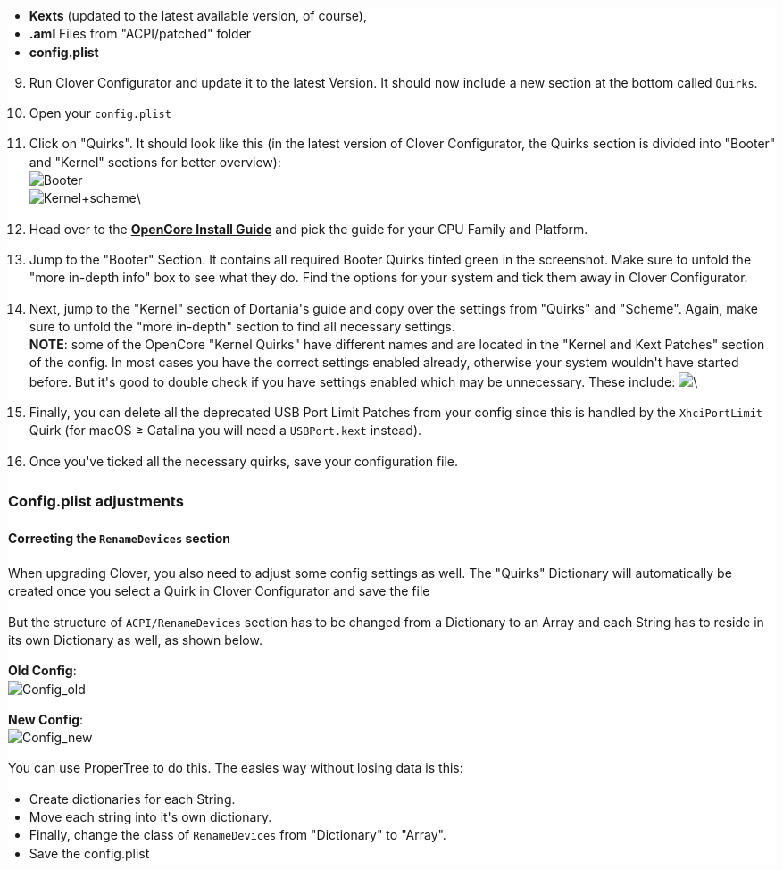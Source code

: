    * **Kexts** (updated to the latest available version, of course),
   * **.aml** Files from "ACPI/patched" folder
   * **config.plist**
9. Run Clover Configurator and update it to the latest Version. It should now include a new section at the bottom called `Quirks`.
10. Open your `config.plist`
11. Click on "Quirks". It should look like this (in the latest version of Clover Configurator, the Quirks section is divided into "Booter" and "Kernel" sections for better overview):\
    ![Booter](https://user-images.githubusercontent.com/76865553/148212620-62387a7a-d56a-4df7-b8bb-ad6b0131ebf5.png)\
    ![Kernel+scheme](https://user-images.githubusercontent.com/76865553/148212751-e8322419-59f7-4341-b5d9-59b7c85a7260.png)\

12. Head over to the [**OpenCore Install Guide**](https://dortania.github.io/OpenCore-Install-Guide/prerequisites.html) and pick the guide for your CPU Family and Platform.
13. Jump to the "Booter" Section. It contains all required Booter Quirks tinted green in the screenshot. Make sure to unfold the "more in-depth info" box to see what they do. Find the options for your system and tick them away in Clover Configurator.
14. Next, jump to the "Kernel" section of Dortania's guide and copy over the settings from "Quirks" and "Scheme". Again, make sure to unfold the "more in-depth" section to find all necessary settings.\
    **NOTE**: some of the OpenCore "Kernel Quirks" have different names and are located in the "Kernel and Kext Patches" section of the config. In most cases you have the correct settings enabled already, otherwise your system wouldn't have started before. But it's good to double check if you have settings enabled which may be unnecessary. These include: ![](https://user-images.githubusercontent.com/76865553/135859628-34f6be51-7a20-4461-900e-0c72fbdcba51.png)\

15. Finally, you can delete all the deprecated USB Port Limit Patches from your config since this is handled by the `XhciPortLimit` Quirk (for macOS ≥ Catalina you will need a `USBPort.kext` instead).
16. Once you've ticked all the necessary quirks, save your configuration file.

### Config.plist adjustments

#### Correcting the `RenameDevices` section

When upgrading Clover, you also need to adjust some config settings as well. The "Quirks" Dictionary will automatically be created once you select a Quirk in Clover Configurator and save the file

But the structure of `ACPI/RenameDevices` section has to be changed from a Dictionary to an Array and each String has to reside in its own Dictionary as well, as shown below.

**Old Config**:\
![Config\_old](https://user-images.githubusercontent.com/76865553/180644167-b8405336-cbfa-4d4d-9363-fae1af532c51.png)

**New Config**:\
![Config\_new](https://user-images.githubusercontent.com/76865553/180644172-bd4116d2-5f69-4d14-985f-cc5eb5a7853e.png)

You can use ProperTree to do this. The easies way without losing data is this:

* Create dictionaries for each String.
* Move each string into it's own dictionary.
* Finally, change the class of `RenameDevices` from "Dictionary" to "Array".
* Save the config.plist
